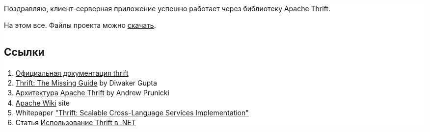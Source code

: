 Поздравляю, клиент-серверная приложение успешно работает через библиотеку Apache Thrift.

На этом все. Файлы проекта можно [скачать]("http://gahcep.github.com/files/client-server-via-thrift/thriftdemo.7z").

## Ссылки

1. [Официальная документация thrift](http://thrift.apache.org/docs/)
2. [Thrift: The Missing Guide](http://diwakergupta.github.com/thrift-missing-guide/) by Diwaker Gupta
3. [Архитектура Apache Thrift](http://jnb.ociweb.com/jnb/jnbJun2009.html) by Andrew Prunicki
4. [Apache Wiki](http://wiki.apache.org/thrift/FrontPage) site
5. Whitepaper ["Thrift: Scalable Cross-Language Services Implementation"](http://thrift.apache.org/static/files/thrift-20070401.pdf)
6. Статья [Использование Thrift в .NET](http://habrahabr.ru/post/106839/)